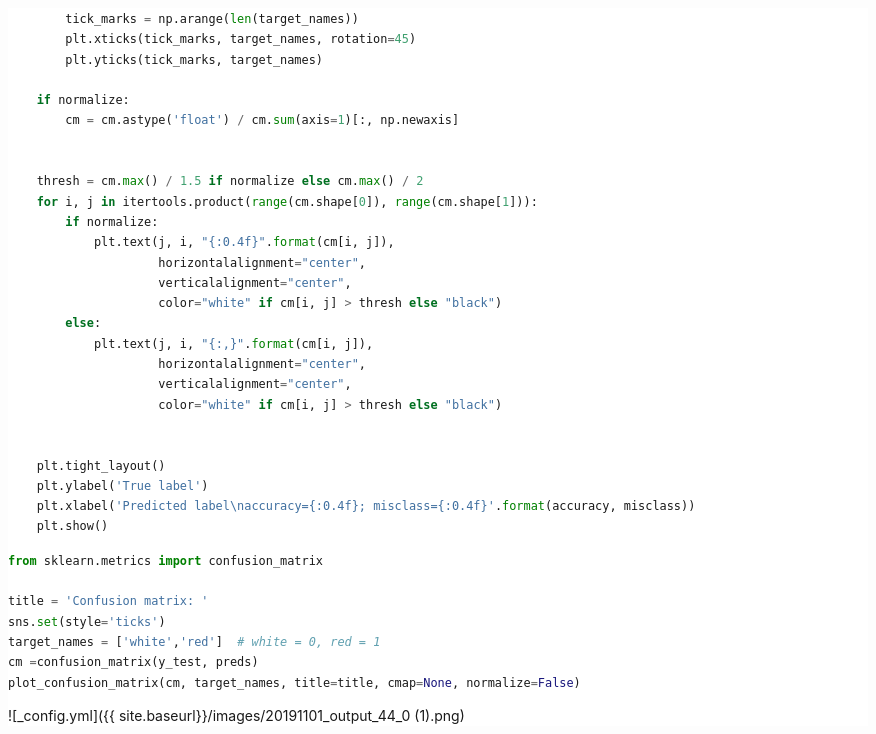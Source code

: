```python
        tick_marks = np.arange(len(target_names))
        plt.xticks(tick_marks, target_names, rotation=45)
        plt.yticks(tick_marks, target_names)

    if normalize:
        cm = cm.astype('float') / cm.sum(axis=1)[:, np.newaxis]


    thresh = cm.max() / 1.5 if normalize else cm.max() / 2
    for i, j in itertools.product(range(cm.shape[0]), range(cm.shape[1])):
        if normalize:
            plt.text(j, i, "{:0.4f}".format(cm[i, j]),
                     horizontalalignment="center",
                     verticalalignment="center",
                     color="white" if cm[i, j] > thresh else "black")
        else:
            plt.text(j, i, "{:,}".format(cm[i, j]),
                     horizontalalignment="center",
                     verticalalignment="center",
                     color="white" if cm[i, j] > thresh else "black")


    plt.tight_layout()
    plt.ylabel('True label')
    plt.xlabel('Predicted label\naccuracy={:0.4f}; misclass={:0.4f}'.format(accuracy, misclass))
    plt.show()
```


```python
from sklearn.metrics import confusion_matrix

title = 'Confusion matrix: '  
sns.set(style='ticks')
target_names = ['white','red']  # white = 0, red = 1
cm =confusion_matrix(y_test, preds)
plot_confusion_matrix(cm, target_names, title=title, cmap=None, normalize=False)
```


![_config.yml]({{ site.baseurl}}/images/20191101_output_44_0 (1).png)



```python

```

